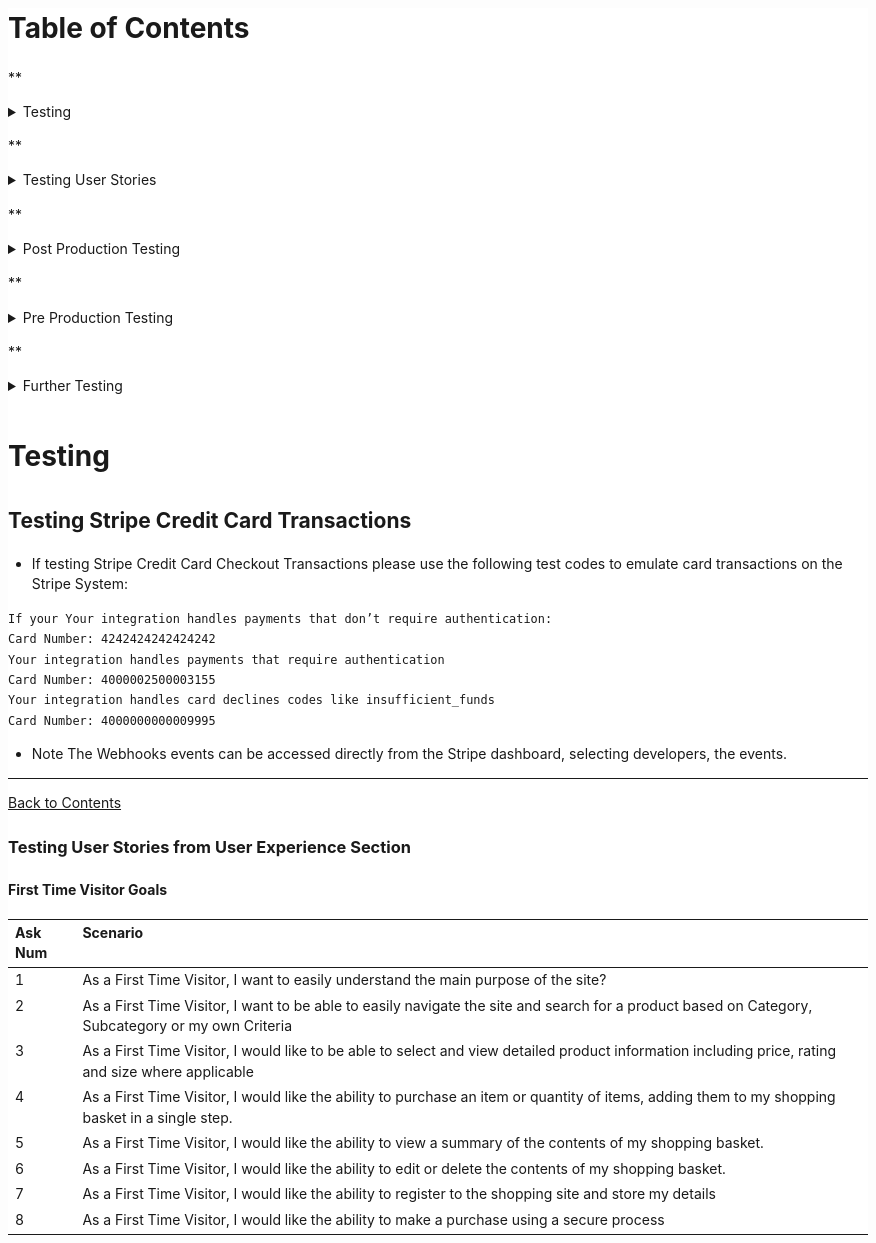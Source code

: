 # Table of Contents

**<details><summary>Testing</summary></details>

**<details><summary>Testing User Stories</summary></details>

**<details><summary>Post Production Testing</summary></details>

**<details><summary>Pre Production Testing</summary></details>


**<details><summary>Further Testing</summary></details>

# Testing

## Testing Stripe Credit Card Transactions

* If testing Stripe Credit Card Checkout Transactions please use the following test codes to emulate card transactions on the Stripe System:
```
If your Your integration handles payments that don’t require authentication:
Card Number: 4242424242424242
Your integration handles payments that require authentication
Card Number: 4000002500003155
Your integration handles card declines codes like insufficient_funds
Card Number: 4000000000009995
```
* Note The Webhooks events can be accessed directly from the Stripe dashboard, selecting developers, the events.

***
[Back to Contents](#table-of-contents)

### Testing User Stories from User Experience Section

#### First Time Visitor Goals
Ask Num | Scenario                                                                                                                                              |
:--     | :---------------------------------------------------------------------------------------------------------------------------------------------------  |
1       | As a First Time Visitor, I want to easily understand the main purpose of the site?                                                                    |
2       | As a First Time Visitor, I want to be able to easily navigate the site and search for a product based on Category, Subcategory or my own Criteria     |
3       | As a First Time Visitor, I would like to be able to select and view detailed product information including price, rating and size where applicable    |
4       | As a First Time Visitor, I would like the ability to purchase an item or quantity of items, adding them to my shopping basket in a single step. 	    |
5       | As a First Time Visitor, I would like the ability to view a summary of the contents of my shopping basket.                	       					|
6       | As a First Time Visitor, I would like the ability to edit or delete the contents of my shopping basket.                                               |
7       | As a First Time Visitor, I would like the ability to register to the shopping site and store my details                                               |
8       | As a First Time Visitor, I would like the ability to make a purchase using a secure process   		                                                |
